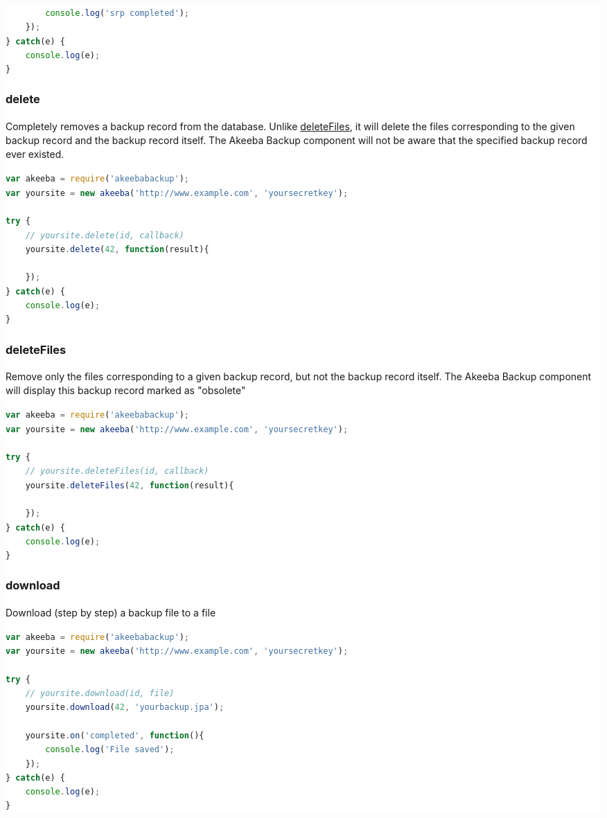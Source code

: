 ```js
		console.log('srp completed');
	});
} catch(e) {
	console.log(e);
}
```

### delete

Completely removes a backup record from the database. 
Unlike [deleteFiles](#backup "deleteFiles"), it will delete the files corresponding to the given backup record and the backup record itself. 
The Akeeba Backup component will not be aware that the specified backup record ever existed.

```js
var akeeba = require('akeebabackup');
var yoursite = new akeeba('http://www.example.com', 'yoursecretkey');

try {
	// yoursite.delete(id, callback)
	yoursite.delete(42, function(result){

	});
} catch(e) {
	console.log(e);
}
```

### deleteFiles

Remove only the files corresponding to a given backup record, but not the backup record itself. 
The Akeeba Backup component will display this backup record marked as "obsolete"

```js
var akeeba = require('akeebabackup');
var yoursite = new akeeba('http://www.example.com', 'yoursecretkey');

try {
	// yoursite.deleteFiles(id, callback)
	yoursite.deleteFiles(42, function(result){

	});
} catch(e) {
	console.log(e);
}
```

### download

Download (step by step) a backup file to a file

```js
var akeeba = require('akeebabackup');
var yoursite = new akeeba('http://www.example.com', 'yoursecretkey');

try {
	// yoursite.download(id, file)
	yoursite.download(42, 'yourbackup.jpa');

	yoursite.on('completed', function(){
		console.log('File saved');
	});
} catch(e) {
	console.log(e);
}
```

